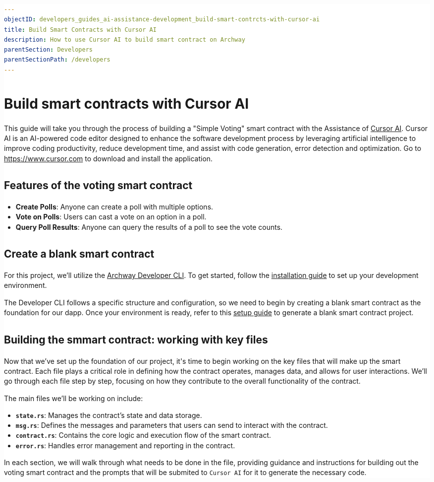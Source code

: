 ```yaml
---
objectID: developers_guides_ai-assistance-development_build-smart-contrcts-with-cursor-ai
title: Build Smart Contracts with Cursor AI
description: How to use Cursor AI to build smart contract on Archway
parentSection: Developers
parentSectionPath: /developers
---
```


# Build smart contracts with Cursor AI

This guide will take you through the process of building a "Simple Voting" smart contract with the Assistance of [Cursor AI](https://www.cursor.com). Cursor AI is an AI-powered code editor designed to enhance the software development process by leveraging artificial intelligence to improve coding productivity, reduce development time, and assist with code generation, error detection and optimization. Go to https://www.cursor.com to download and install the application.

## Features of the voting smart contract

- **Create Polls**: Anyone can create a poll with multiple options.
- **Vote on Polls**: Users can cast a vote on an option in a poll.
- **Query Poll Results**: Anyone can query the results of a poll to see the vote counts.

## Create a blank smart contract

For this project, we’ll utilize the [Archway Developer CLI](/developers/developer-tools/developer-cli). To get started, follow the [installation guide](/developers/getting-started/install) to set up your development environment.

The Developer CLI follows a specific structure and configuration, so we need to begin by creating a blank smart contract as the foundation for our dapp. Once your environment is ready, refer to this [setup guide](/developers/getting-started/setup#creating-a-blank-project) to generate a blank smart contract project.

## Building the smmart contract: working with key files

Now that we’ve set up the foundation of our project, it's time to begin working on the key files that will make up the smart contract. Each file plays a critical role in defining how the contract operates, manages data, and allows for user interactions. We’ll go through each file step by step, focusing on how they contribute to the overall functionality of the contract.

The main files we’ll be working on include:

- **`state.rs`**: Manages the contract’s state and data storage.
- **`msg.rs`**: Defines the messages and parameters that users can send to interact with the contract.
- **`contract.rs`**: Contains the core logic and execution flow of the smart contract.
- **`error.rs`**: Handles error management and reporting in the contract.

In each section, we will walk through what needs to be done in the file, providing guidance and instructions for building out the voting smart contract and the prompts that will be submited to `Cursor AI` for it to generate the necessary code.
